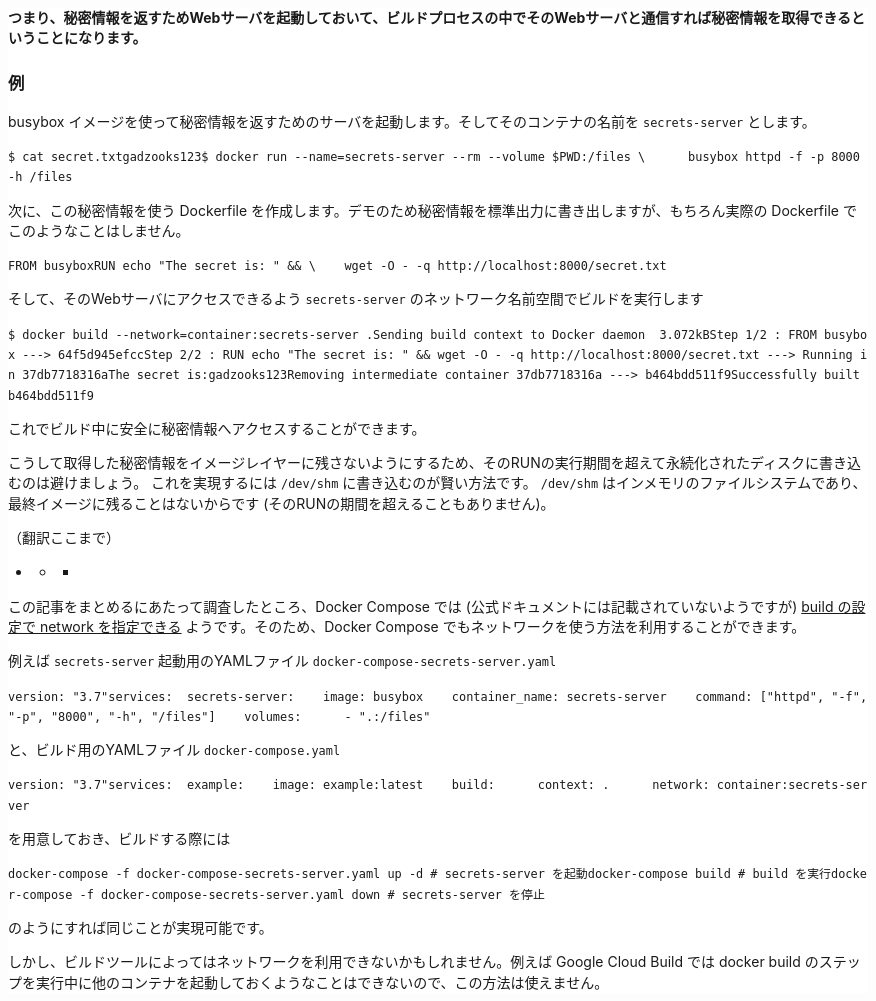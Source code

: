 **つまり、秘密情報を返すためWebサーバを起動しておいて、ビルドプロセスの中でそのWebサーバと通信すれば秘密情報を取得できるということになります。**

### 例

busybox イメージを使って秘密情報を返すためのサーバを起動します。そしてそのコンテナの名前を `secrets-server` とします。

```
$ cat secret.txtgadzooks123$ docker run --name=secrets-server --rm --volume $PWD:/files \      busybox httpd -f -p 8000 -h /files
```

次に、この秘密情報を使う Dockerfile を作成します。デモのため秘密情報を標準出力に書き出しますが、もちろん実際の Dockerfile でこのようなことはしません。

```
FROM busyboxRUN echo "The secret is: " && \    wget -O - -q http://localhost:8000/secret.txt
```

そして、そのWebサーバにアクセスできるよう `secrets-server` のネットワーク名前空間でビルドを実行します

```
$ docker build --network=container:secrets-server .Sending build context to Docker daemon  3.072kBStep 1/2 : FROM busybox ---> 64f5d945efccStep 2/2 : RUN echo "The secret is: " && wget -O - -q http://localhost:8000/secret.txt ---> Running in 37db7718316aThe secret is:gadzooks123Removing intermediate container 37db7718316a ---> b464bdd511f9Successfully built b464bdd511f9
```

これでビルド中に安全に秘密情報へアクセスすることができます。

こうして取得した秘密情報をイメージレイヤーに残さないようにするため、そのRUNの実行期間を超えて永続化されたディスクに書き込むのは避けましょう。 これを実現するには `/dev/shm` に書き込むのが賢い方法です。 `/dev/shm` はインメモリのファイルシステムであり、最終イメージに残ることはないからです (そのRUNの期間を超えることもありません)。

（翻訳ここまで）

- * *

この記事をまとめるにあたって調査したところ、Docker Compose では (公式ドキュメントには記載されていないようですが) [build の設定で network を指定できる](https://github.com/docker/compose/pull/4997) ようです。そのため、Docker Compose でもネットワークを使う方法を利用することができます。

例えば `secrets-server` 起動用のYAMLファイル `docker-compose-secrets-server.yaml`

```
version: "3.7"services:  secrets-server:    image: busybox    container_name: secrets-server    command: ["httpd", "-f", "-p", "8000", "-h", "/files"]    volumes:      - ".:/files"
```

と、ビルド用のYAMLファイル `docker-compose.yaml`

```
version: "3.7"services:  example:    image: example:latest    build:      context: .      network: container:secrets-server
```

を用意しておき、ビルドする際には

```
docker-compose -f docker-compose-secrets-server.yaml up -d # secrets-server を起動docker-compose build # build を実行docker-compose -f docker-compose-secrets-server.yaml down # secrets-server を停止
```

のようにすれば同じことが実現可能です。

しかし、ビルドツールによってはネットワークを利用できないかもしれません。例えば Google Cloud Build では docker build のステップを実行中に他のコンテナを起動しておくようなことはできないので、この方法は使えません。
